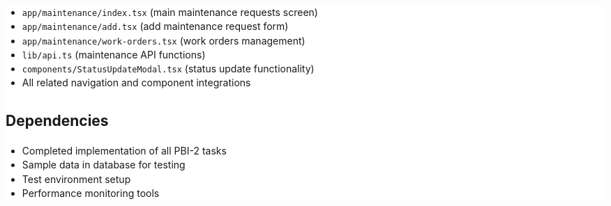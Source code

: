 - `app/maintenance/index.tsx` (main maintenance requests screen)
- `app/maintenance/add.tsx` (add maintenance request form)
- `app/maintenance/work-orders.tsx` (work orders management)
- `lib/api.ts` (maintenance API functions)
- `components/StatusUpdateModal.tsx` (status update functionality)
- All related navigation and component integrations

## Dependencies

- Completed implementation of all PBI-2 tasks
- Sample data in database for testing
- Test environment setup
- Performance monitoring tools 